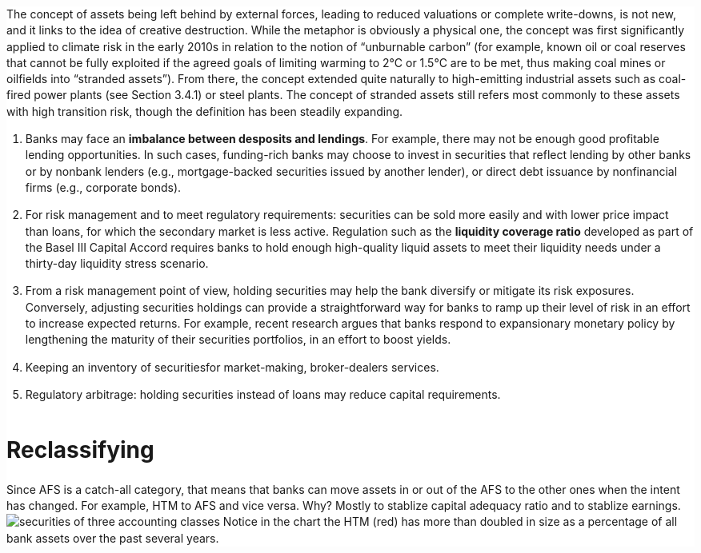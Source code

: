 The concept of assets being left behind by external forces, leading to reduced valuations or complete write-downs, is not new, and it links to the idea of creative destruction. While the metaphor is obviously a physical one, the concept was first significantly applied to climate risk in the early 2010s in relation to the notion of “unburnable carbon” (for example, known oil or coal reserves that cannot be fully exploited if the agreed goals of limiting warming to 2°C or 1.5°C are to be met, thus making coal mines or oilfields into “stranded assets”). From there, the concept extended quite naturally to high-emitting industrial assets such as coal-fired power plants (see Section 3.4.1) or steel plants. The concept of stranded assets still refers most commonly to these assets with high transition risk, though the definition has been steadily expanding.






1. Banks may face an **imbalance between desposits and lendings**.   For example, there may not be enough good profitable lending opportunities.   In such cases, funding-rich banks may choose to invest in securities that reflect lending by other banks or by nonbank lenders (e.g., mortgage-backed securities issued by another lender), or direct debt issuance by nonfinancial firms (e.g., corporate bonds).

2. For risk management and to meet regulatory requirements: securities can be sold more easily and with lower price impact than loans, for which the secondary market is less active. Regulation such as the **liquidity coverage ratio** developed as part of the Basel III Capital Accord requires banks to hold enough high-quality liquid assets to meet their liquidity needs under a thirty-day liquidity stress scenario.

3. From a risk management point of view, holding securities may help the bank diversify or mitigate its risk exposures. Conversely, adjusting securities holdings can provide a straightforward way for banks to ramp up their level of risk in an effort to increase expected returns. For example, recent research argues that banks respond to expansionary monetary policy by lengthening the maturity of their securities portfolios, in an effort to boost yields.

4. Keeping an inventory of securitiesfor market-making, broker-dealers services.

5. Regulatory arbitrage:  holding securities instead of loans may reduce capital requirements.

# Reclassifying

Since AFS is a catch-all category, that means that banks can move assets in or out of the AFS to the other ones when the intent has changed.  For example, HTM to AFS and vice versa. Why?  Mostly to stablize capital adequacy ratio and to stablize earnings. 
![securities of three accounting classes](https://pythonrsas.github.io/images/posts/Securities%20Portfolios.PNG)
Notice in the chart the HTM (red) has more than doubled in size as a percentage of all bank assets over the past several years. 
